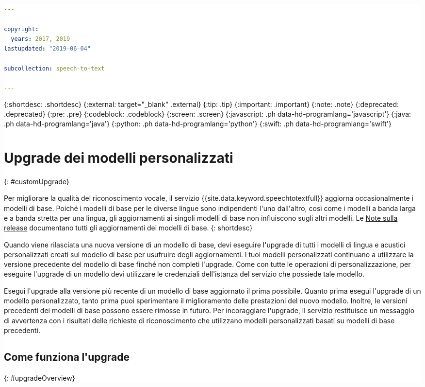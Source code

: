 ```yaml
---

copyright:
  years: 2017, 2019
lastupdated: "2019-06-04"

subcollection: speech-to-text

---
```


{:shortdesc: .shortdesc}
{:external: target="_blank" .external}
{:tip: .tip}
{:important: .important}
{:note: .note}
{:deprecated: .deprecated}
{:pre: .pre}
{:codeblock: .codeblock}
{:screen: .screen}
{:javascript: .ph data-hd-programlang='javascript'}
{:java: .ph data-hd-programlang='java'}
{:python: .ph data-hd-programlang='python'}
{:swift: .ph data-hd-programlang='swift'}

# Upgrade dei modelli personalizzati
{: #customUpgrade}

Per migliorare la qualità del riconoscimento vocale, il servizio {{site.data.keyword.speechtotextfull}} aggiorna occasionalmente i modelli di base. Poiché i modelli di base per le diverse lingue sono indipendenti l'uno dall'altro, così come i modelli a banda larga e a banda stretta per una lingua, gli aggiornamenti ai singoli modelli di base non influiscono sugli altri modelli. Le [Note sulla release](/docs/services/speech-to-text?topic=speech-to-text-release-notes) documentano tutti gli aggiornamenti dei modelli di base.
{: shortdesc}

Quando viene rilasciata una nuova versione di un modello di base, devi eseguire l'upgrade di tutti i modelli di lingua e acustici personalizzati creati sul modello di base per usufruire degli aggiornamenti. I tuoi modelli personalizzati continuano a utilizzare la versione precedente del modello di base finché non completi l'upgrade. Come con tutte le operazioni di personalizzazione, per eseguire l'upgrade di un modello devi utilizzare le credenziali dell'istanza del servizio che possiede tale modello.

Esegui l'upgrade alla versione più recente di un modello di base aggiornato il prima possibile. Quanto prima esegui l'upgrade di un modello personalizzato, tanto prima puoi sperimentare il miglioramento delle prestazioni del nuovo modello. Inoltre, le versioni precedenti dei modelli di base possono essere rimosse in futuro. Per incoraggiare l'upgrade, il servizio restituisce un messaggio di avvertenza con i risultati delle richieste di riconoscimento che utilizzano modelli personalizzati basati su modelli di base precedenti.

## Come funziona l'upgrade
{: #upgradeOverview}
